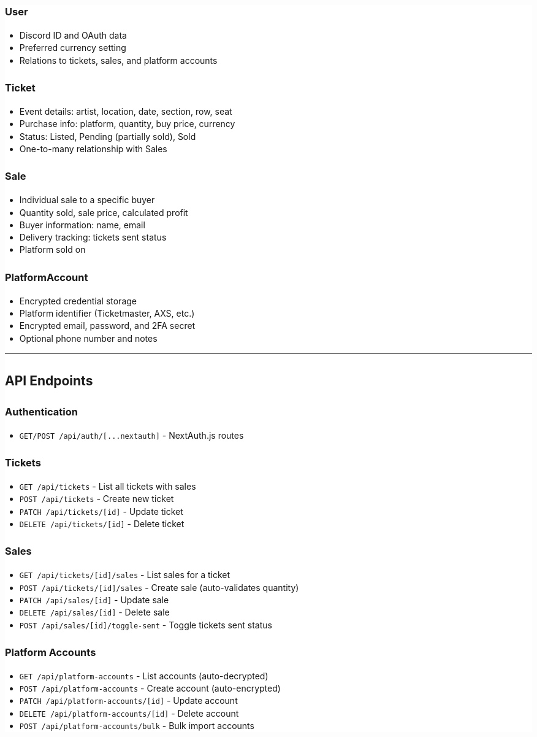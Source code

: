 ### User
- Discord ID and OAuth data
- Preferred currency setting
- Relations to tickets, sales, and platform accounts

### Ticket
- Event details: artist, location, date, section, row, seat
- Purchase info: platform, quantity, buy price, currency
- Status: Listed, Pending (partially sold), Sold
- One-to-many relationship with Sales

### Sale
- Individual sale to a specific buyer
- Quantity sold, sale price, calculated profit
- Buyer information: name, email
- Delivery tracking: tickets sent status
- Platform sold on

### PlatformAccount
- Encrypted credential storage
- Platform identifier (Ticketmaster, AXS, etc.)
- Encrypted email, password, and 2FA secret
- Optional phone number and notes

---

## API Endpoints

### Authentication
- `GET/POST /api/auth/[...nextauth]` - NextAuth.js routes

### Tickets
- `GET /api/tickets` - List all tickets with sales
- `POST /api/tickets` - Create new ticket
- `PATCH /api/tickets/[id]` - Update ticket
- `DELETE /api/tickets/[id]` - Delete ticket

### Sales
- `GET /api/tickets/[id]/sales` - List sales for a ticket
- `POST /api/tickets/[id]/sales` - Create sale (auto-validates quantity)
- `PATCH /api/sales/[id]` - Update sale
- `DELETE /api/sales/[id]` - Delete sale
- `POST /api/sales/[id]/toggle-sent` - Toggle tickets sent status

### Platform Accounts
- `GET /api/platform-accounts` - List accounts (auto-decrypted)
- `POST /api/platform-accounts` - Create account (auto-encrypted)
- `PATCH /api/platform-accounts/[id]` - Update account
- `DELETE /api/platform-accounts/[id]` - Delete account
- `POST /api/platform-accounts/bulk` - Bulk import accounts
